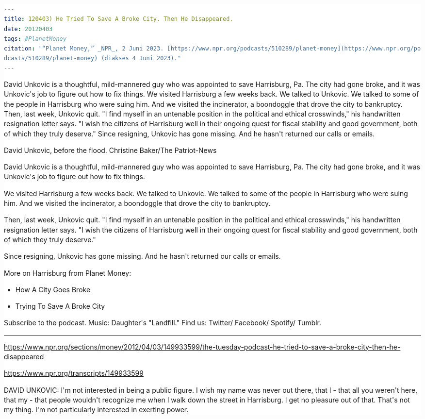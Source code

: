 ```yaml
---
title: 120403) He Tried To Save A Broke City. Then He Disappeared.
date: 20120403
tags: #PlanetMoney
citation: "“Planet Money,” _NPR_, 2 Juni 2023. [https://www.npr.org/podcasts/510289/planet-money](https://www.npr.org/podcasts/510289/planet-money) (diakses 4 Juni 2023)."
---
```


David Unkovic is a thoughtful, mild-mannered guy who was appointed to save Harrisburg, Pa. The city had gone broke, and it was Unkovic's job to figure out how to fix things. We visited Harrisburg a few weeks back. We talked to Unkovic. We talked to some of the people in Harrisburg who were suing him. And we visited the incinerator, a boondoggle that drove the city to bankruptcy. Then, last week, Unkovic quit. "I find myself in an untenable position in the political and ethical crosswinds," his handwritten resignation letter says. "I wish the citizens of Harrisburg well in their ongoing quest for fiscal stability and good government, both of which they truly deserve." Since resigning, Unkovic has gone missing. And he hasn't returned our calls or emails.



David Unkovic, before the flood.
Christine Baker/The Patriot-News

David Unkovic is a thoughtful, mild-mannered guy who was appointed to save Harrisburg, Pa. The city had gone broke, and it was Unkovic's job to figure out how to fix things.

We visited Harrisburg a few weeks back. We talked to Unkovic. We talked to some of the people in Harrisburg who were suing him. And we visited the incinerator, a boondoggle that drove the city to bankruptcy.

Then, last week, Unkovic quit. "I find myself in an untenable position in the political and ethical crosswinds," his handwritten resignation letter says. "I wish the citizens of Harrisburg well in their ongoing quest for fiscal stability and good government, both of which they truly deserve."

Since resigning, Unkovic has gone missing. And he hasn't returned our calls or emails.

More on Harrisburg from Planet Money:

* How A City Goes Broke

* Trying To Save A Broke City

Subscribe to the podcast. Music: Daughter's "Landfill." Find us: Twitter/ Facebook/ Spotify/ Tumblr.

----

https://www.npr.org/sections/money/2012/04/03/149933599/the-tuesday-podcast-he-tried-to-save-a-broke-city-then-he-disappeared

https://www.npr.org/transcripts/149933599

DAVID UNKOVIC: I'm not interested in being a public figure. I wish my name was never out there, that I - that all you weren't here, that my - that people wouldn't recognize me when I walk down the street in Harrisburg. I get no pleasure out of that. That's not my thing. I'm not particularly interested in exerting power.
